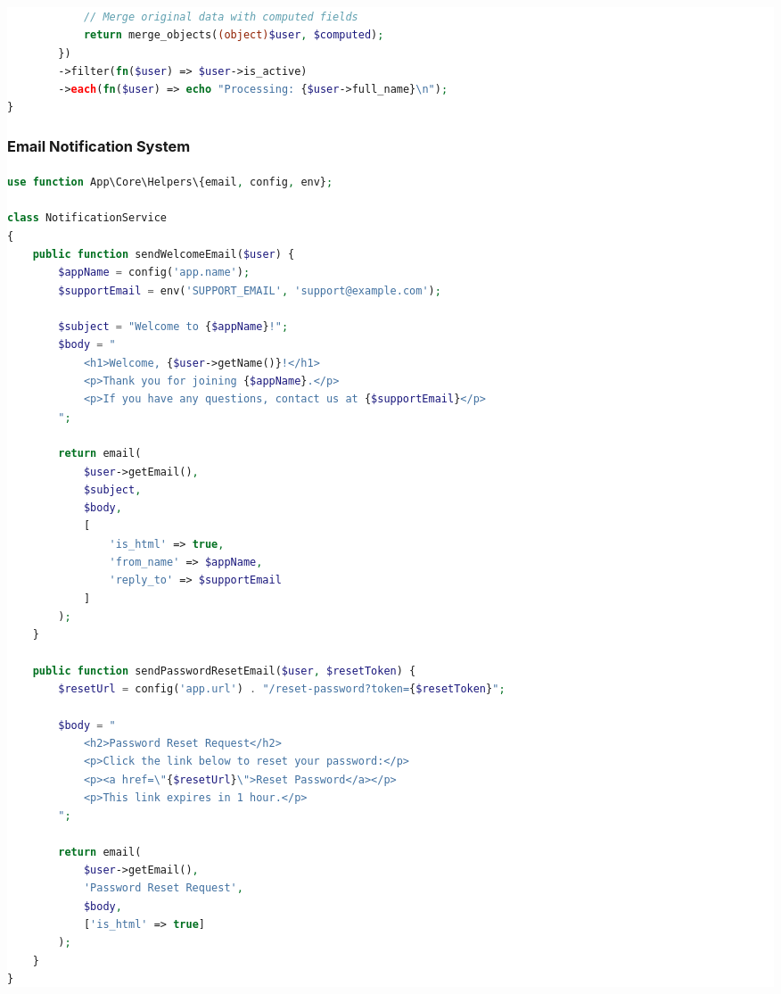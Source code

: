 ```php
            // Merge original data with computed fields
            return merge_objects((object)$user, $computed);
        })
        ->filter(fn($user) => $user->is_active)
        ->each(fn($user) => echo "Processing: {$user->full_name}\n");
}
```

### Email Notification System

```php
use function App\Core\Helpers\{email, config, env};

class NotificationService 
{
    public function sendWelcomeEmail($user) {
        $appName = config('app.name');
        $supportEmail = env('SUPPORT_EMAIL', 'support@example.com');
        
        $subject = "Welcome to {$appName}!";
        $body = "
            <h1>Welcome, {$user->getName()}!</h1>
            <p>Thank you for joining {$appName}.</p>
            <p>If you have any questions, contact us at {$supportEmail}</p>
        ";
        
        return email(
            $user->getEmail(),
            $subject,
            $body,
            [
                'is_html' => true,
                'from_name' => $appName,
                'reply_to' => $supportEmail
            ]
        );
    }
    
    public function sendPasswordResetEmail($user, $resetToken) {
        $resetUrl = config('app.url') . "/reset-password?token={$resetToken}";
        
        $body = "
            <h2>Password Reset Request</h2>
            <p>Click the link below to reset your password:</p>
            <p><a href=\"{$resetUrl}\">Reset Password</a></p>
            <p>This link expires in 1 hour.</p>
        ";
        
        return email(
            $user->getEmail(),
            'Password Reset Request',
            $body,
            ['is_html' => true]
        );
    }
}
```
